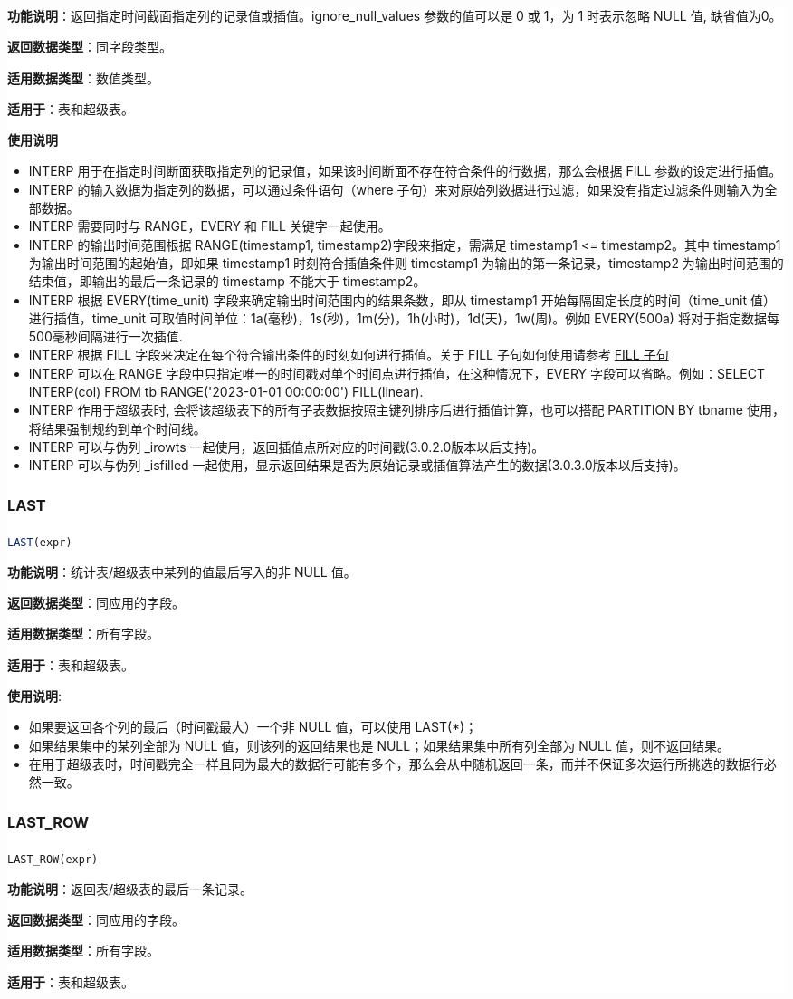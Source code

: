**功能说明**：返回指定时间截面指定列的记录值或插值。ignore_null_values 参数的值可以是 0 或 1，为 1 时表示忽略 NULL 值, 缺省值为0。

**返回数据类型**：同字段类型。

**适用数据类型**：数值类型。

**适用于**：表和超级表。

**使用说明**

- INTERP 用于在指定时间断面获取指定列的记录值，如果该时间断面不存在符合条件的行数据，那么会根据 FILL 参数的设定进行插值。
- INTERP 的输入数据为指定列的数据，可以通过条件语句（where 子句）来对原始列数据进行过滤，如果没有指定过滤条件则输入为全部数据。
- INTERP 需要同时与 RANGE，EVERY 和 FILL 关键字一起使用。
- INTERP 的输出时间范围根据 RANGE(timestamp1, timestamp2)字段来指定，需满足 timestamp1 <= timestamp2。其中 timestamp1 为输出时间范围的起始值，即如果 timestamp1 时刻符合插值条件则 timestamp1 为输出的第一条记录，timestamp2 为输出时间范围的结束值，即输出的最后一条记录的 timestamp 不能大于 timestamp2。
- INTERP 根据 EVERY(time_unit) 字段来确定输出时间范围内的结果条数，即从 timestamp1 开始每隔固定长度的时间（time_unit 值）进行插值，time_unit 可取值时间单位：1a(毫秒)，1s(秒)，1m(分)，1h(小时)，1d(天)，1w(周)。例如 EVERY(500a) 将对于指定数据每500毫秒间隔进行一次插值.
- INTERP 根据 FILL 字段来决定在每个符合输出条件的时刻如何进行插值。关于 FILL 子句如何使用请参考 [FILL 子句](../distinguished/#fill-子句)
- INTERP 可以在 RANGE 字段中只指定唯一的时间戳对单个时间点进行插值，在这种情况下，EVERY 字段可以省略。例如：SELECT INTERP(col) FROM tb RANGE('2023-01-01 00:00:00') FILL(linear).
- INTERP 作用于超级表时, 会将该超级表下的所有子表数据按照主键列排序后进行插值计算，也可以搭配 PARTITION BY tbname 使用，将结果强制规约到单个时间线。
- INTERP 可以与伪列 _irowts 一起使用，返回插值点所对应的时间戳(3.0.2.0版本以后支持)。
- INTERP 可以与伪列 _isfilled 一起使用，显示返回结果是否为原始记录或插值算法产生的数据(3.0.3.0版本以后支持)。

### LAST

```sql
LAST(expr)
```

**功能说明**：统计表/超级表中某列的值最后写入的非 NULL 值。

**返回数据类型**：同应用的字段。

**适用数据类型**：所有字段。

**适用于**：表和超级表。

**使用说明**:

- 如果要返回各个列的最后（时间戳最大）一个非 NULL 值，可以使用 LAST(\*)；
- 如果结果集中的某列全部为 NULL 值，则该列的返回结果也是 NULL；如果结果集中所有列全部为 NULL 值，则不返回结果。
- 在用于超级表时，时间戳完全一样且同为最大的数据行可能有多个，那么会从中随机返回一条，而并不保证多次运行所挑选的数据行必然一致。


### LAST_ROW

```sql
LAST_ROW(expr)
```

**功能说明**：返回表/超级表的最后一条记录。

**返回数据类型**：同应用的字段。

**适用数据类型**：所有字段。

**适用于**：表和超级表。
